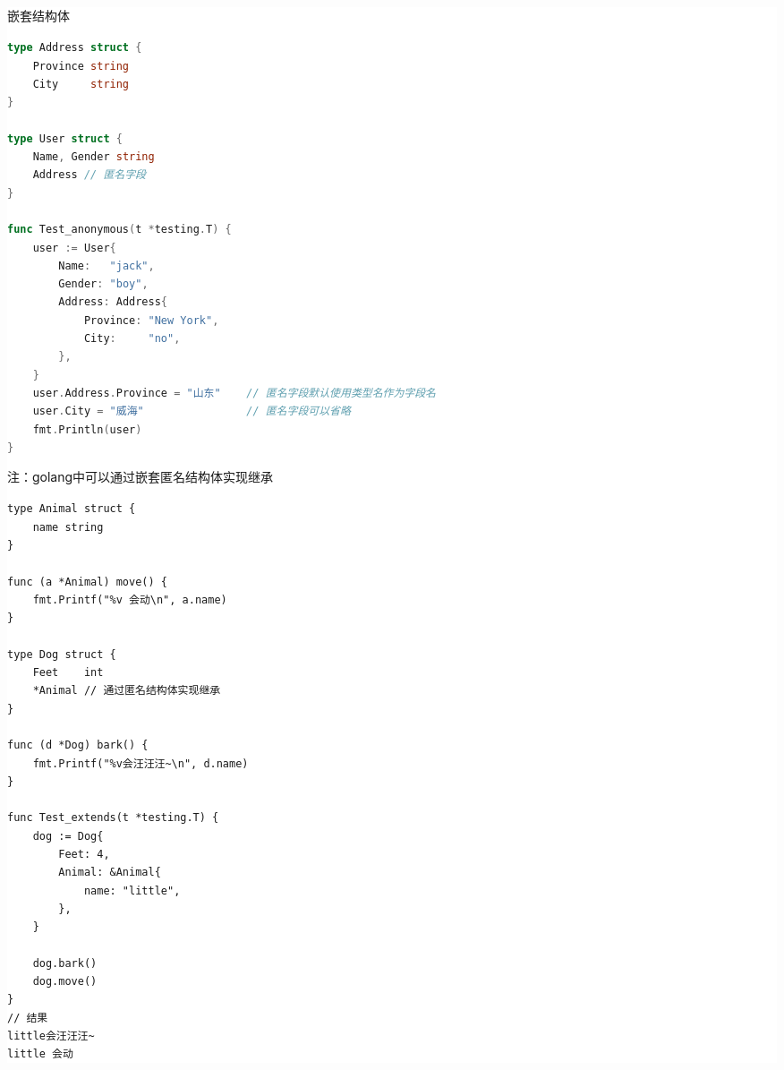

嵌套结构体

```go
type Address struct {
	Province string
	City     string
}

type User struct {
	Name, Gender string
	Address // 匿名字段
}

func Test_anonymous(t *testing.T) {
	user := User{
		Name:   "jack",
		Gender: "boy",
		Address: Address{
			Province: "New York",
			City:     "no",
		},
	}
    user.Address.Province = "山东"    // 匿名字段默认使用类型名作为字段名
	user.City = "威海"                // 匿名字段可以省略
	fmt.Println(user)
}

```

注：golang中可以通过嵌套匿名结构体实现继承

```golang
type Animal struct {
	name string
}

func (a *Animal) move() {
	fmt.Printf("%v 会动\n", a.name)
}

type Dog struct {
	Feet    int
	*Animal // 通过匿名结构体实现继承
}

func (d *Dog) bark() {
	fmt.Printf("%v会汪汪汪~\n", d.name)
}

func Test_extends(t *testing.T) {
	dog := Dog{
		Feet: 4,
		Animal: &Animal{
			name: "little",
		},
	}

	dog.bark()
	dog.move()
}
// 结果
little会汪汪汪~
little 会动
```
